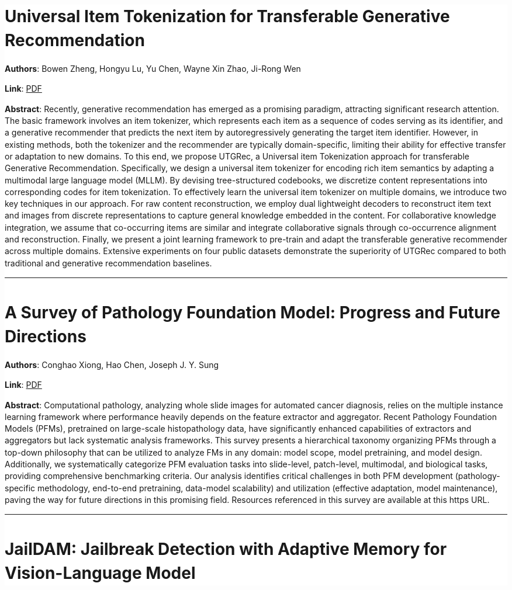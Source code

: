 # Universal Item Tokenization for Transferable Generative Recommendation 

**Authors**: Bowen Zheng, Hongyu Lu, Yu Chen, Wayne Xin Zhao, Ji-Rong Wen  

**Link**: [PDF](https://arxiv.org/pdf/2504.04405)  

**Abstract**: Recently, generative recommendation has emerged as a promising paradigm, attracting significant research attention. The basic framework involves an item tokenizer, which represents each item as a sequence of codes serving as its identifier, and a generative recommender that predicts the next item by autoregressively generating the target item identifier. However, in existing methods, both the tokenizer and the recommender are typically domain-specific, limiting their ability for effective transfer or adaptation to new domains. To this end, we propose UTGRec, a Universal item Tokenization approach for transferable Generative Recommendation. Specifically, we design a universal item tokenizer for encoding rich item semantics by adapting a multimodal large language model (MLLM). By devising tree-structured codebooks, we discretize content representations into corresponding codes for item tokenization. To effectively learn the universal item tokenizer on multiple domains, we introduce two key techniques in our approach. For raw content reconstruction, we employ dual lightweight decoders to reconstruct item text and images from discrete representations to capture general knowledge embedded in the content. For collaborative knowledge integration, we assume that co-occurring items are similar and integrate collaborative signals through co-occurrence alignment and reconstruction. Finally, we present a joint learning framework to pre-train and adapt the transferable generative recommender across multiple domains. Extensive experiments on four public datasets demonstrate the superiority of UTGRec compared to both traditional and generative recommendation baselines. 

---
# A Survey of Pathology Foundation Model: Progress and Future Directions 

**Authors**: Conghao Xiong, Hao Chen, Joseph J. Y. Sung  

**Link**: [PDF](https://arxiv.org/pdf/2504.04045)  

**Abstract**: Computational pathology, analyzing whole slide images for automated cancer diagnosis, relies on the multiple instance learning framework where performance heavily depends on the feature extractor and aggregator. Recent Pathology Foundation Models (PFMs), pretrained on large-scale histopathology data, have significantly enhanced capabilities of extractors and aggregators but lack systematic analysis frameworks. This survey presents a hierarchical taxonomy organizing PFMs through a top-down philosophy that can be utilized to analyze FMs in any domain: model scope, model pretraining, and model design. Additionally, we systematically categorize PFM evaluation tasks into slide-level, patch-level, multimodal, and biological tasks, providing comprehensive benchmarking criteria. Our analysis identifies critical challenges in both PFM development (pathology-specific methodology, end-to-end pretraining, data-model scalability) and utilization (effective adaptation, model maintenance), paving the way for future directions in this promising field. Resources referenced in this survey are available at this https URL. 

---
# JailDAM: Jailbreak Detection with Adaptive Memory for Vision-Language Model 
